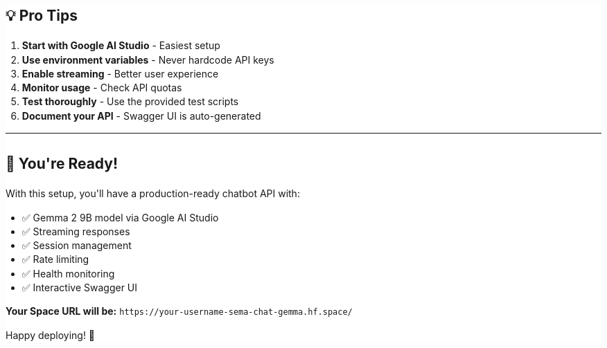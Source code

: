 ## 💡 **Pro Tips**

1. **Start with Google AI Studio** - Easiest setup
2. **Use environment variables** - Never hardcode API keys
3. **Enable streaming** - Better user experience
4. **Monitor usage** - Check API quotas
5. **Test thoroughly** - Use the provided test scripts
6. **Document your API** - Swagger UI is auto-generated

---

## 🎉 **You're Ready!**

With this setup, you'll have a production-ready chatbot API with:
- ✅ Gemma 2 9B model via Google AI Studio
- ✅ Streaming responses
- ✅ Session management
- ✅ Rate limiting
- ✅ Health monitoring
- ✅ Interactive Swagger UI

**Your Space URL will be:**
`https://your-username-sema-chat-gemma.hf.space/`

Happy deploying! 🚀
